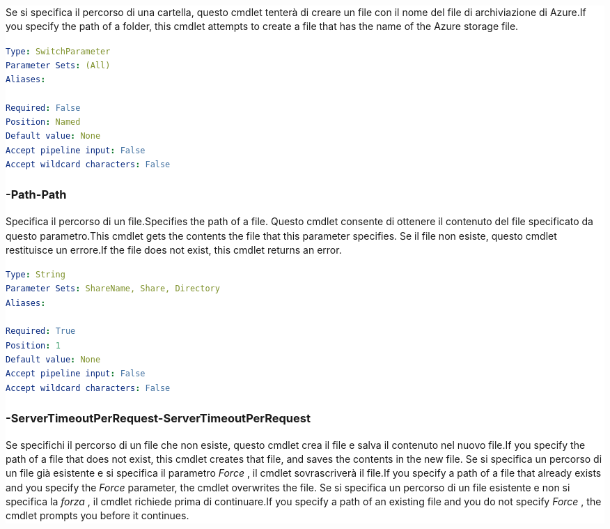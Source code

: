 <span data-ttu-id="e76fc-163">Se si specifica il percorso di una cartella, questo cmdlet tenterà di creare un file con il nome del file di archiviazione di Azure.</span><span class="sxs-lookup"><span data-stu-id="e76fc-163">If you specify the path of a folder, this cmdlet attempts to create a file that has the name of the Azure storage file.</span></span>

```yaml
Type: SwitchParameter
Parameter Sets: (All)
Aliases: 

Required: False
Position: Named
Default value: None
Accept pipeline input: False
Accept wildcard characters: False
```

### <span data-ttu-id="e76fc-164">-Path</span><span class="sxs-lookup"><span data-stu-id="e76fc-164">-Path</span></span>
<span data-ttu-id="e76fc-165">Specifica il percorso di un file.</span><span class="sxs-lookup"><span data-stu-id="e76fc-165">Specifies the path of a file.</span></span>
<span data-ttu-id="e76fc-166">Questo cmdlet consente di ottenere il contenuto del file specificato da questo parametro.</span><span class="sxs-lookup"><span data-stu-id="e76fc-166">This cmdlet gets the contents the file that this parameter specifies.</span></span>
<span data-ttu-id="e76fc-167">Se il file non esiste, questo cmdlet restituisce un errore.</span><span class="sxs-lookup"><span data-stu-id="e76fc-167">If the file does not exist, this cmdlet returns an error.</span></span>

```yaml
Type: String
Parameter Sets: ShareName, Share, Directory
Aliases: 

Required: True
Position: 1
Default value: None
Accept pipeline input: False
Accept wildcard characters: False
```

### <span data-ttu-id="e76fc-168">-ServerTimeoutPerRequest</span><span class="sxs-lookup"><span data-stu-id="e76fc-168">-ServerTimeoutPerRequest</span></span>
<span data-ttu-id="e76fc-169">Se specifichi il percorso di un file che non esiste, questo cmdlet crea il file e salva il contenuto nel nuovo file.</span><span class="sxs-lookup"><span data-stu-id="e76fc-169">If you specify the path of a file that does not exist, this cmdlet creates that file, and saves the contents in the new file.</span></span>
<span data-ttu-id="e76fc-170">Se si specifica un percorso di un file già esistente e si specifica il parametro *Force* , il cmdlet sovrascriverà il file.</span><span class="sxs-lookup"><span data-stu-id="e76fc-170">If you specify a path of a file that already exists and you specify the *Force* parameter, the cmdlet overwrites the file.</span></span>
<span data-ttu-id="e76fc-171">Se si specifica un percorso di un file esistente e non si specifica la *forza* , il cmdlet richiede prima di continuare.</span><span class="sxs-lookup"><span data-stu-id="e76fc-171">If you specify a path of an existing file and you do not specify *Force* , the cmdlet prompts you before it continues.</span></span>
